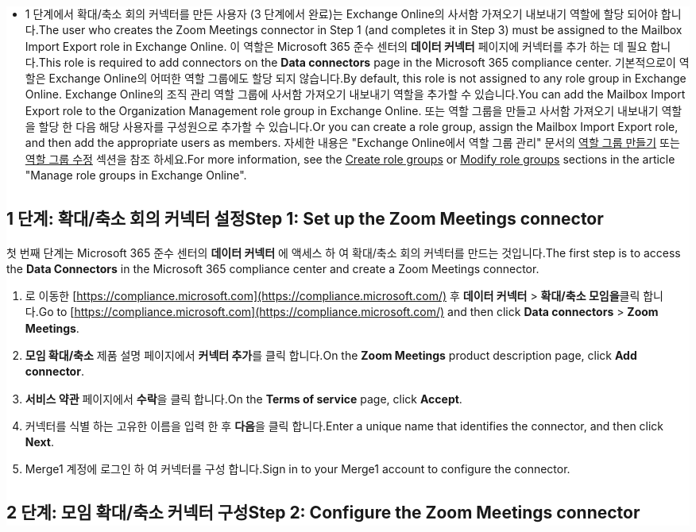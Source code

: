 - <span data-ttu-id="e6be1-134">1 단계에서 확대/축소 회의 커넥터를 만든 사용자 (3 단계에서 완료)는 Exchange Online의 사서함 가져오기 내보내기 역할에 할당 되어야 합니다.</span><span class="sxs-lookup"><span data-stu-id="e6be1-134">The user who creates the Zoom Meetings connector in Step 1 (and completes it in Step 3) must be assigned to the Mailbox Import Export role in Exchange Online.</span></span> <span data-ttu-id="e6be1-135">이 역할은 Microsoft 365 준수 센터의 **데이터 커넥터** 페이지에 커넥터를 추가 하는 데 필요 합니다.</span><span class="sxs-lookup"><span data-stu-id="e6be1-135">This role is required to add connectors on the **Data connectors** page in the Microsoft 365 compliance center.</span></span> <span data-ttu-id="e6be1-136">기본적으로이 역할은 Exchange Online의 어떠한 역할 그룹에도 할당 되지 않습니다.</span><span class="sxs-lookup"><span data-stu-id="e6be1-136">By default, this role is not assigned to any role group in Exchange Online.</span></span> <span data-ttu-id="e6be1-137">Exchange Online의 조직 관리 역할 그룹에 사서함 가져오기 내보내기 역할을 추가할 수 있습니다.</span><span class="sxs-lookup"><span data-stu-id="e6be1-137">You can add the Mailbox Import Export role to the Organization Management role group in Exchange Online.</span></span> <span data-ttu-id="e6be1-138">또는 역할 그룹을 만들고 사서함 가져오기 내보내기 역할을 할당 한 다음 해당 사용자를 구성원으로 추가할 수 있습니다.</span><span class="sxs-lookup"><span data-stu-id="e6be1-138">Or you can create a role group, assign the Mailbox Import Export role, and then add the appropriate users as members.</span></span> <span data-ttu-id="e6be1-139">자세한 내용은 "Exchange Online에서 역할 그룹 관리" 문서의 [역할 그룹 만들기](https://docs.microsoft.com/Exchange/permissions-exo/role-groups#create-role-groups) 또는 [역할 그룹 수정](https://docs.microsoft.com/Exchange/permissions-exo/role-groups#modify-role-groups) 섹션을 참조 하세요.</span><span class="sxs-lookup"><span data-stu-id="e6be1-139">For more information, see the [Create role groups](https://docs.microsoft.com/Exchange/permissions-exo/role-groups#create-role-groups) or [Modify role groups](https://docs.microsoft.com/Exchange/permissions-exo/role-groups#modify-role-groups) sections in the article "Manage role groups in Exchange Online".</span></span>

## <a name="step-1-set-up-the-zoom-meetings-connector"></a><span data-ttu-id="e6be1-140">1 단계: 확대/축소 회의 커넥터 설정</span><span class="sxs-lookup"><span data-stu-id="e6be1-140">Step 1: Set up the Zoom Meetings connector</span></span>

<span data-ttu-id="e6be1-141">첫 번째 단계는 Microsoft 365 준수 센터의 **데이터 커넥터** 에 액세스 하 여 확대/축소 회의 커넥터를 만드는 것입니다.</span><span class="sxs-lookup"><span data-stu-id="e6be1-141">The first step is to access the **Data Connectors** in the Microsoft 365 compliance center and create a Zoom Meetings connector.</span></span>

1. <span data-ttu-id="e6be1-142">로 이동한 [https://compliance.microsoft.com](https://compliance.microsoft.com/) 후 **데이터 커넥터**  >  **확대/축소 모임을**클릭 합니다.</span><span class="sxs-lookup"><span data-stu-id="e6be1-142">Go to [https://compliance.microsoft.com](https://compliance.microsoft.com/) and then click **Data connectors** > **Zoom Meetings**.</span></span>

2. <span data-ttu-id="e6be1-143">**모임 확대/축소** 제품 설명 페이지에서 **커넥터 추가**를 클릭 합니다.</span><span class="sxs-lookup"><span data-stu-id="e6be1-143">On the **Zoom Meetings** product description page, click **Add connector**.</span></span>

3. <span data-ttu-id="e6be1-144">**서비스 약관** 페이지에서 **수락**을 클릭 합니다.</span><span class="sxs-lookup"><span data-stu-id="e6be1-144">On the **Terms of service** page, click **Accept**.</span></span>

4. <span data-ttu-id="e6be1-145">커넥터를 식별 하는 고유한 이름을 입력 한 후 **다음**을 클릭 합니다.</span><span class="sxs-lookup"><span data-stu-id="e6be1-145">Enter a unique name that identifies the connector, and then click **Next**.</span></span>

5. <span data-ttu-id="e6be1-146">Merge1 계정에 로그인 하 여 커넥터를 구성 합니다.</span><span class="sxs-lookup"><span data-stu-id="e6be1-146">Sign in to your Merge1 account to configure the connector.</span></span>

## <a name="step-2-configure-the-zoom-meetings-connector"></a><span data-ttu-id="e6be1-147">2 단계: 모임 확대/축소 커넥터 구성</span><span class="sxs-lookup"><span data-stu-id="e6be1-147">Step 2: Configure the Zoom Meetings connector</span></span>
